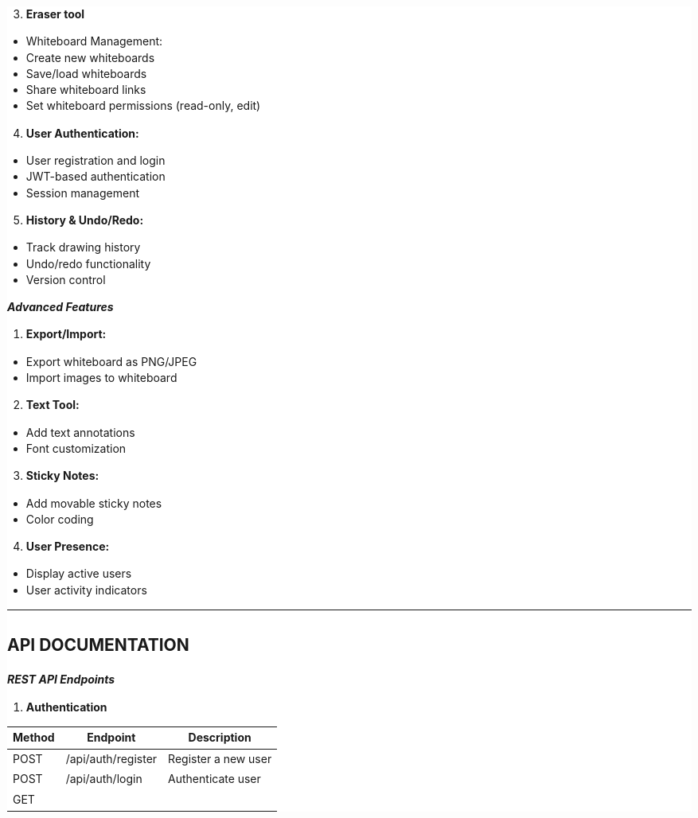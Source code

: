 3. **Eraser tool**

- Whiteboard Management:
- Create new whiteboards
- Save/load whiteboards
- Share whiteboard links
- Set whiteboard permissions (read-only, edit)

4. **User Authentication:**

- User registration and login
- JWT-based authentication
- Session management

5. **History & Undo/Redo:**

- Track drawing history
- Undo/redo functionality
- Version control

***Advanced Features***

1. **Export/Import:**

- Export whiteboard as PNG/JPEG
- Import images to whiteboard

2. **Text Tool:**

- Add text annotations
- Font customization

3. **Sticky Notes:**

- Add movable sticky notes
- Color coding

4. **User Presence:**

- Display active users
- User activity indicators

---

## API DOCUMENTATION

***REST API Endpoints***

1. **Authentication**
<table>
    <thead>
        <tr>
            <th>Method</th>
            <th>Endpoint</th>
            <th>Description</th>
        </tr>
    </thead>
    <tbody>
        <tr>
            <td>POST</td>
            <td>/api/auth/register</td>
            <td>Register a new user</td>
        </tr>
        <tr>
            <td>POST</td>
            <td>/api/auth/login</td>
            <td>Authenticate user</td>
        </tr>
        <tr>
            <td>GET</td>